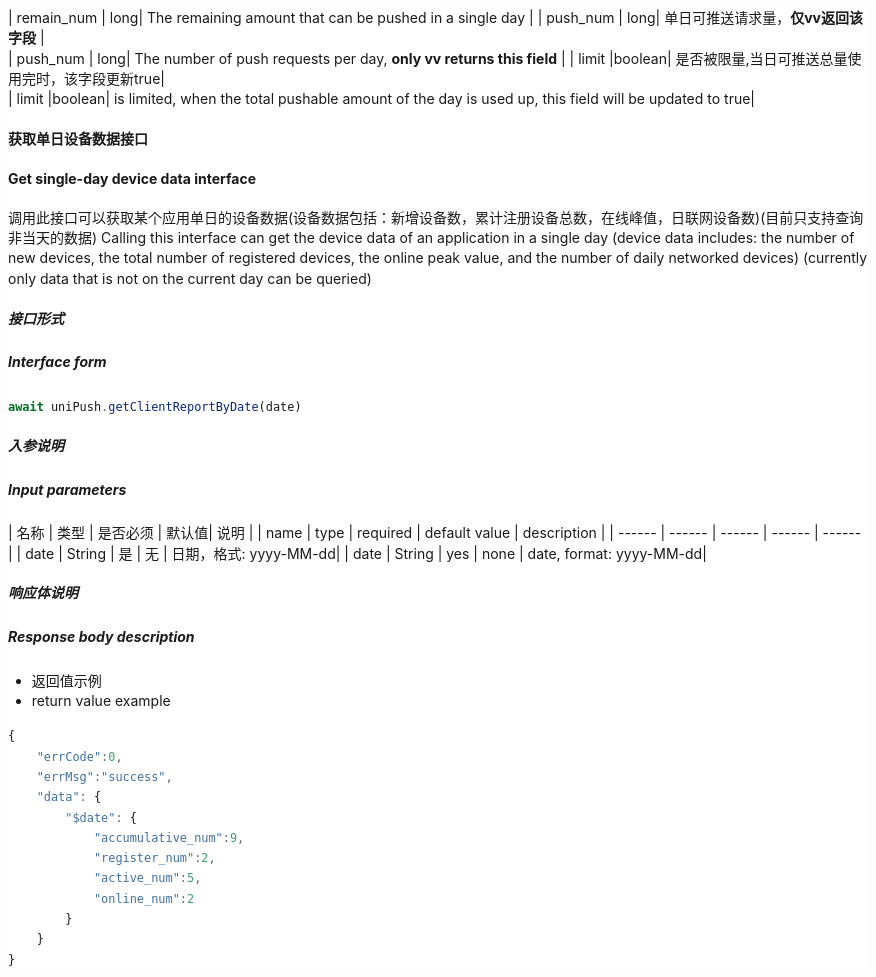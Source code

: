 | remain_num | long| The remaining amount that can be pushed in a single day |
| push_num     |  long| 单日可推送请求量，**仅vv返回该字段**   |  
| push_num | long| The number of push requests per day, **only vv returns this field** |
| limit     |boolean|  是否被限量,当日可推送总量使用完时，该字段更新true|  
| limit |boolean| is limited, when the total pushable amount of the day is used up, this field will be updated to true|


#### 获取单日设备数据接口
#### Get single-day device data interface
调用此接口可以获取某个应用单日的设备数据(设备数据包括：新增设备数，累计注册设备总数，在线峰值，日联网设备数)(目前只支持查询非当天的数据)
Calling this interface can get the device data of an application in a single day (device data includes: the number of new devices, the total number of registered devices, the online peak value, and the number of daily networked devices) (currently only data that is not on the current day can be queried)
##### 接口形式
##### Interface form
```js 
await uniPush.getClientReportByDate(date)
```
##### 入参说明
##### Input parameters

| 名称 | 类型 | 是否必须 | 默认值| 说明 |
| name | type | required | default value | description |
| ------ | ------ | ------ | ------ | ------ |
| date | String | 是 | 无 | 日期，格式: yyyy-MM-dd|
| date | String | yes | none | date, format: yyyy-MM-dd|

##### 响应体说明
##### Response body description
* 返回值示例
* return value example

```js
{
    "errCode":0,
    "errMsg":"success",
    "data": {
        "$date": {
            "accumulative_num":9,
            "register_num":2,
            "active_num":5,
            "online_num":2
        }
    }
}
```
